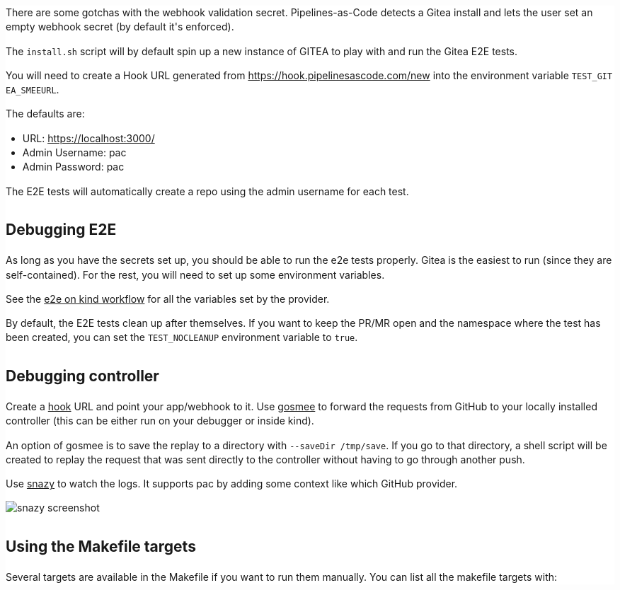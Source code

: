 There are some gotchas with the webhook validation secret. Pipelines-as-Code
detects a Gitea install and lets the user set an empty webhook secret (by default
it's enforced).

The `install.sh` script will by default spin up a new instance of GITEA to play
with and run the Gitea E2E tests.

You will need to create a Hook URL generated from <https://hook.pipelinesascode.com/new>
into the environment variable `TEST_GITEA_SMEEURL`.

The defaults are:

- URL: <https://localhost:3000/>
- Admin Username: pac
- Admin Password: pac

The E2E tests will automatically create a repo using the admin username for each test.

## Debugging E2E

As long as you have the secrets set up, you should be able to run the e2e tests properly.
Gitea is the easiest to run (since they are self-contained). For the rest,
you will need to set up some environment variables.

See the [e2e on kind
workflow](https://github.com/openshift-pipelines/pipelines-as-code/blob/8f990bf5f348f6529deaa3693257907b42287a35/.github/workflows/kind-e2e-tests.yaml#L90)
for all the variables set by the provider.

By default, the E2E tests clean up after themselves. If you want to keep the
PR/MR open and the namespace where the test has been created, you can set the
`TEST_NOCLEANUP` environment variable to `true`.

## Debugging controller

Create a [hook](https://hook.pipelinesascode.com) URL and point your app/webhook to it. Use
[gosmee](https://github.com/chmouel/gosmee) to forward the requests from GitHub
to your locally installed controller (this can be either run on your debugger or
inside kind).

An option of gosmee is to save the replay to a directory with `--saveDir
/tmp/save`. If you go to that directory, a shell script will be created to replay
the request that was sent directly to the controller without having to go through
another push.

Use [snazy](https://github.com/chmouel/snazy) to watch the logs. It supports pac
by adding some context like which GitHub provider.

![snazy screenshot](/images/pac-snazy.png)

## Using the Makefile targets

Several targets are available in the Makefile if you want to run them
manually. You can list all the makefile targets with:
